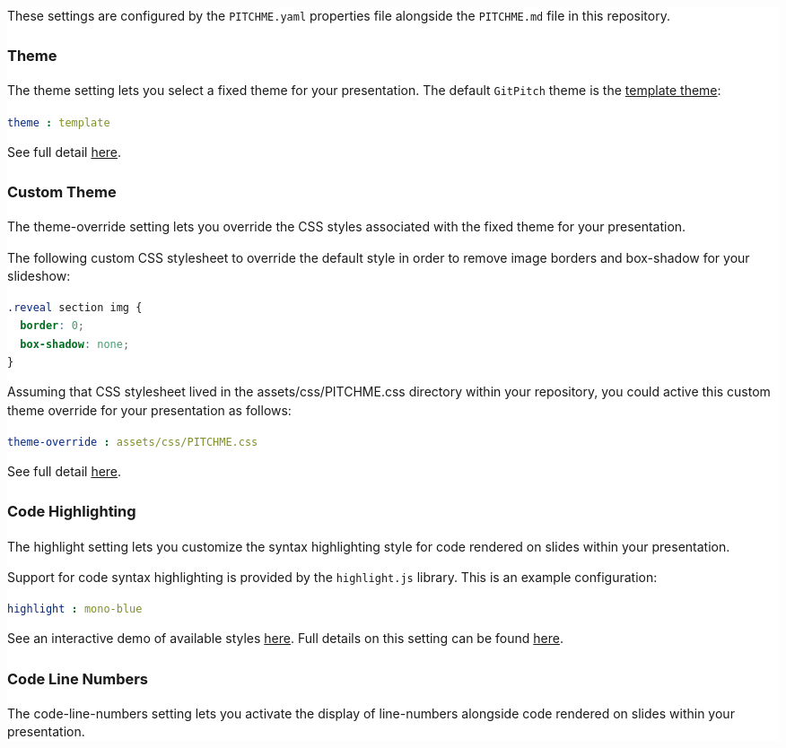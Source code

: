 These settings are configured by the `PITCHME.yaml` properties file alongside the `PITCHME.md` file in this repository.

### Theme

The theme setting lets you select a fixed theme for your presentation. The default `GitPitch` theme is the [template theme](https://github.com/gitpitch/theme-template/blob/master/css/template.css):

```yaml
theme : template
```

See full detail [here](https://gitpitch.com/docs/settings/theme/).

### Custom Theme

The theme-override setting lets you override the CSS styles associated with the fixed theme for your presentation.

The following custom CSS stylesheet to override the default style in order to remove image borders and box-shadow for your slideshow:

```css
.reveal section img {
  border: 0;
  box-shadow: none;
}
```

Assuming that CSS stylesheet lived in the assets/css/PITCHME.css directory within your repository, you could active this custom theme override for your presentation as follows:

```yaml
theme-override : assets/css/PITCHME.css
```

See full detail [here](https://gitpitch.com/docs/settings/custom-theme/).

### Code Highlighting

The highlight setting lets you customize the syntax highlighting style for code rendered on slides within your presentation.

Support for code syntax highlighting is provided by the `highlight.js` library. This is an example configuration:

```yaml
highlight : mono-blue
```

See an interactive demo of available styles [here](https://highlightjs.org/static/demo/). Full details on this setting can be found [here](https://gitpitch.com/docs/settings/highlight/).

### Code Line Numbers

The code-line-numbers setting lets you activate the display of line-numbers alongside code rendered on slides within your presentation.
